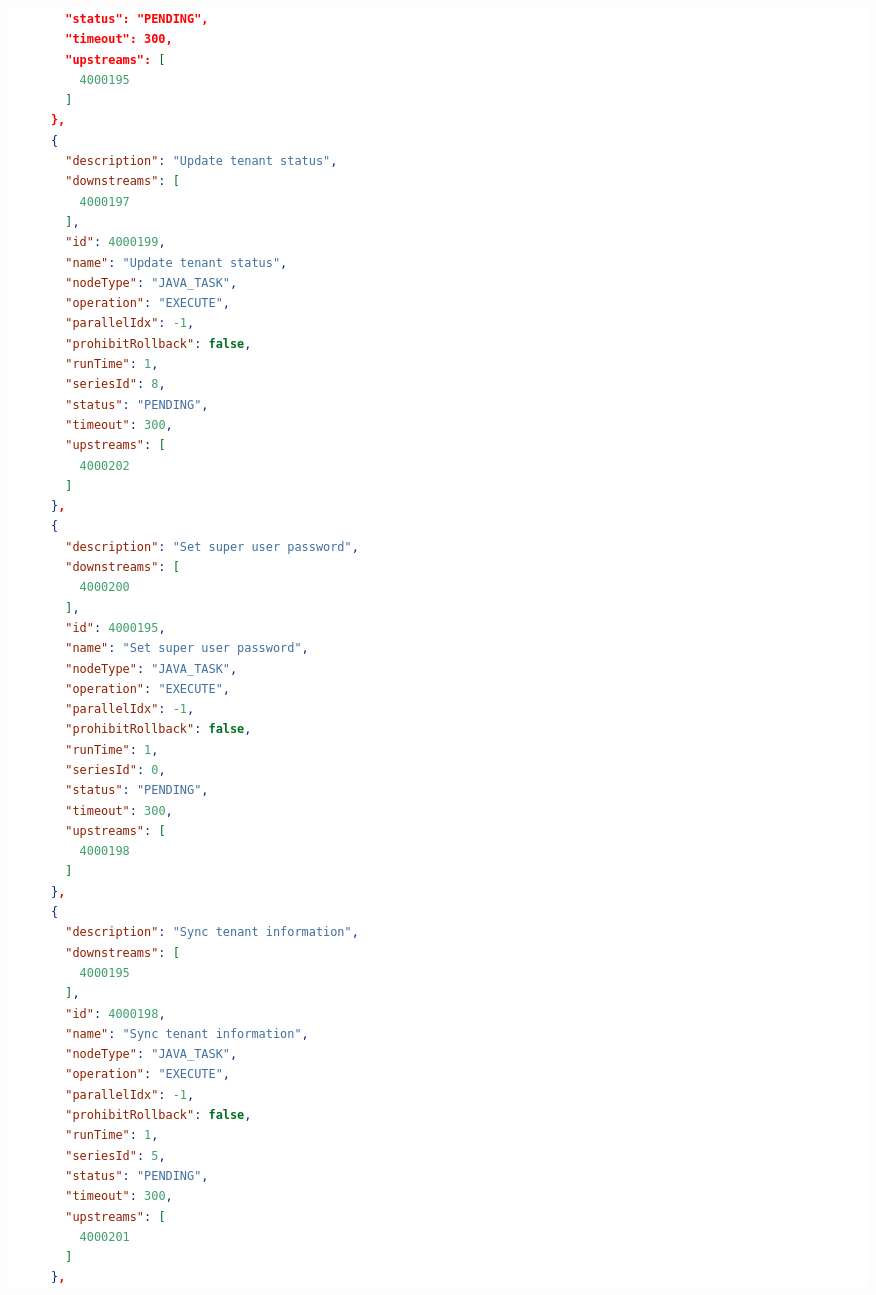 ```json
        "status": "PENDING",
        "timeout": 300,
        "upstreams": [
          4000195
        ]
      },
      {
        "description": "Update tenant status",
        "downstreams": [
          4000197
        ],
        "id": 4000199,
        "name": "Update tenant status",
        "nodeType": "JAVA_TASK",
        "operation": "EXECUTE",
        "parallelIdx": -1,
        "prohibitRollback": false,
        "runTime": 1,
        "seriesId": 8,
        "status": "PENDING",
        "timeout": 300,
        "upstreams": [
          4000202
        ]
      },
      {
        "description": "Set super user password",
        "downstreams": [
          4000200
        ],
        "id": 4000195,
        "name": "Set super user password",
        "nodeType": "JAVA_TASK",
        "operation": "EXECUTE",
        "parallelIdx": -1,
        "prohibitRollback": false,
        "runTime": 1,
        "seriesId": 0,
        "status": "PENDING",
        "timeout": 300,
        "upstreams": [
          4000198
        ]
      },
      {
        "description": "Sync tenant information",
        "downstreams": [
          4000195
        ],
        "id": 4000198,
        "name": "Sync tenant information",
        "nodeType": "JAVA_TASK",
        "operation": "EXECUTE",
        "parallelIdx": -1,
        "prohibitRollback": false,
        "runTime": 1,
        "seriesId": 5,
        "status": "PENDING",
        "timeout": 300,
        "upstreams": [
          4000201
        ]
      },
```